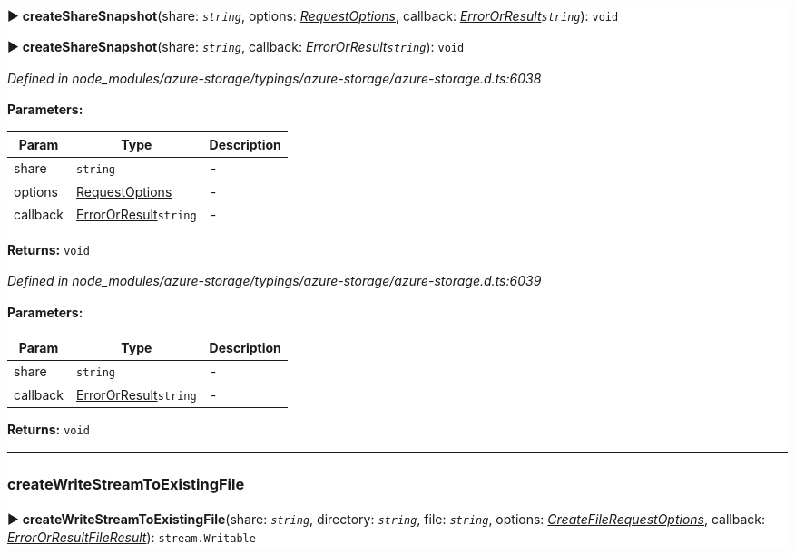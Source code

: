 ► **createShareSnapshot**(share: *`string`*, options: *[RequestOptions](../interfaces/_node_modules_azure_storage_typings_azure_storage_azure_storage_d_.azurestorage.common.requestoptions.md)*, callback: *[ErrorOrResult](../interfaces/_node_modules_azure_storage_typings_azure_storage_azure_storage_d_.azurestorage.errororresult.md)`string`*): `void`

► **createShareSnapshot**(share: *`string`*, callback: *[ErrorOrResult](../interfaces/_node_modules_azure_storage_typings_azure_storage_azure_storage_d_.azurestorage.errororresult.md)`string`*): `void`



*Defined in node_modules/azure-storage/typings/azure-storage/azure-storage.d.ts:6038*



**Parameters:**

| Param | Type | Description |
| ------ | ------ | ------ |
| share | `string`   |  - |
| options | [RequestOptions](../interfaces/_node_modules_azure_storage_typings_azure_storage_azure_storage_d_.azurestorage.common.requestoptions.md)   |  - |
| callback | [ErrorOrResult](../interfaces/_node_modules_azure_storage_typings_azure_storage_azure_storage_d_.azurestorage.errororresult.md)`string`   |  - |





**Returns:** `void`



*Defined in node_modules/azure-storage/typings/azure-storage/azure-storage.d.ts:6039*



**Parameters:**

| Param | Type | Description |
| ------ | ------ | ------ |
| share | `string`   |  - |
| callback | [ErrorOrResult](../interfaces/_node_modules_azure_storage_typings_azure_storage_azure_storage_d_.azurestorage.errororresult.md)`string`   |  - |





**Returns:** `void`





___

<a id="createwritestreamtoexistingfile"></a>

###  createWriteStreamToExistingFile

► **createWriteStreamToExistingFile**(share: *`string`*, directory: *`string`*, file: *`string`*, options: *[CreateFileRequestOptions](../interfaces/_node_modules_azure_storage_typings_azure_storage_azure_storage_d_.azurestorage.services.file.fileservice.createfilerequestoptions.md)*, callback: *[ErrorOrResult](../interfaces/_node_modules_azure_storage_typings_azure_storage_azure_storage_d_.azurestorage.errororresult.md)[FileResult](../interfaces/_node_modules_azure_storage_typings_azure_storage_azure_storage_d_.azurestorage.services.file.fileservice.fileresult.md)*): `stream.Writable`

